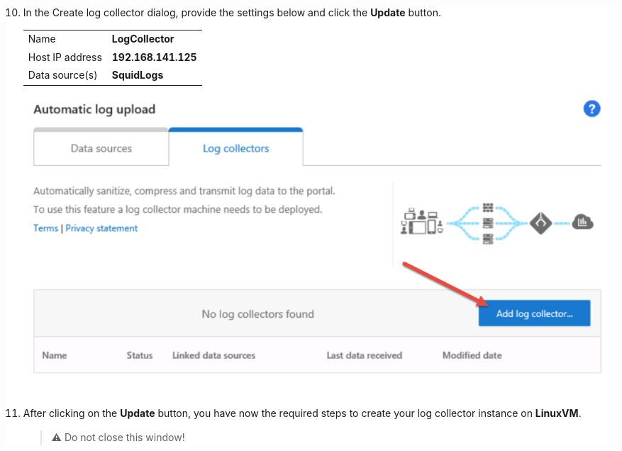 10. In the Create log collector dialog, provide the settings below and click the **Update** button.

    |||
    |-----|-----|
    |Name|**LogCollector**
    |Host IP address|**192.168.141.125**
    |Data source(s)|**SquidLogs**

    ![Create log collector](media/dis-addlogcollector.png "Create log collector")

11. After clicking on the **Update** button, you have now the required steps to create your log collector instance on **LinuxVM**.
    >:warning: Do not close this window!
